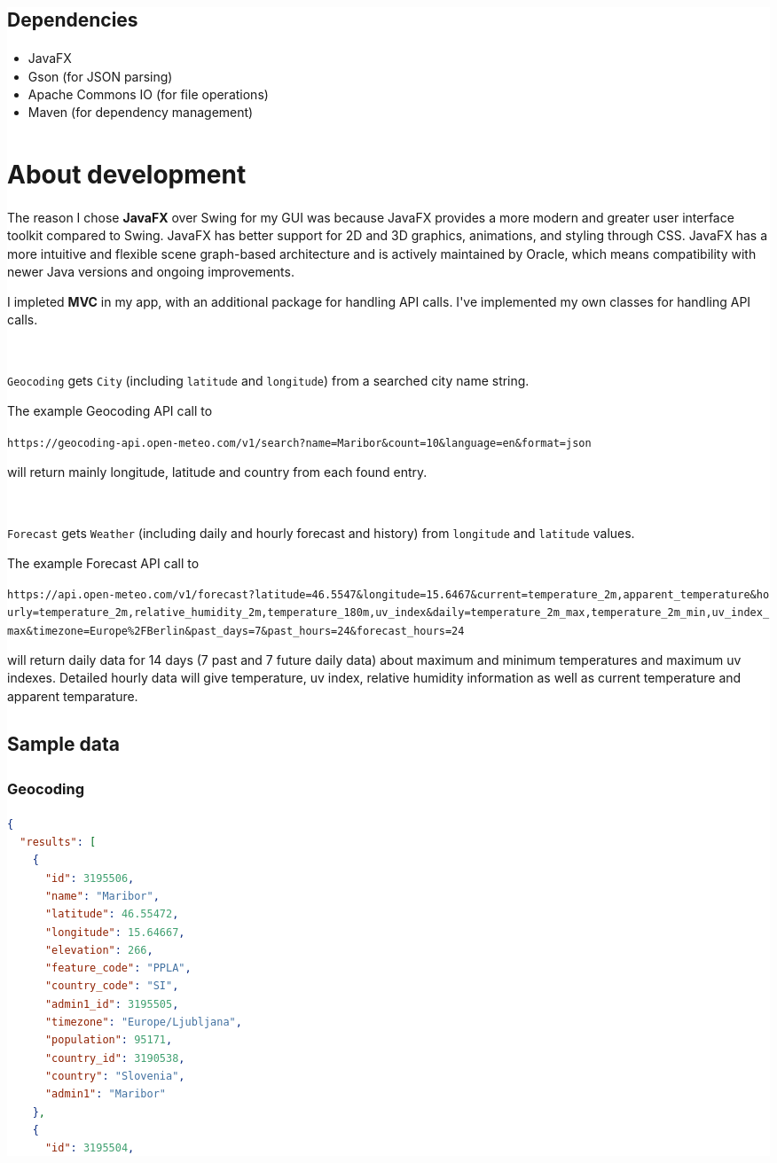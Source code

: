 ## Dependencies <a name="dependencies"></a>
- JavaFX
- Gson (for JSON parsing)
- Apache Commons IO (for file operations)
- Maven (for dependency management)

# About development <a name="dev"></a>
The reason I chose **JavaFX** over Swing for my GUI was because JavaFX provides a more modern and greater user interface toolkit compared to Swing. JavaFX has better support for 2D and 3D graphics, animations, and styling through CSS. JavaFX has a more intuitive and flexible scene graph-based architecture and is actively maintained by Oracle, which means compatibility with newer Java versions and ongoing improvements. 

I impleted **MVC** in my app, with an additional package for handling API calls. I've implemented my own classes for handling API calls. 

<br>

`Geocoding` gets `City` (including `latitude` and `longitude`) from a searched city name string.

The example Geocoding API call to 

```
https://geocoding-api.open-meteo.com/v1/search?name=Maribor&count=10&language=en&format=json
```
will return mainly longitude, latitude and country from each found entry.

<br>

`Forecast` gets `Weather` (including daily and hourly forecast and history) from `longitude` and `latitude` values. 

The example Forecast API call to 
```
https://api.open-meteo.com/v1/forecast?latitude=46.5547&longitude=15.6467&current=temperature_2m,apparent_temperature&hourly=temperature_2m,relative_humidity_2m,temperature_180m,uv_index&daily=temperature_2m_max,temperature_2m_min,uv_index_max&timezone=Europe%2FBerlin&past_days=7&past_hours=24&forecast_hours=24
``` 
will return daily data for 14 days (7 past and 7 future daily data) about maximum and minimum temperatures and maximum uv indexes. Detailed hourly data will give temperature, uv index, relative humidity information as well as current temperature and apparent temparature.

## Sample data <a name="sampledata"></a>
### Geocoding <a name="geocoding"></a>
``` json
{
  "results": [
    {
      "id": 3195506,
      "name": "Maribor",
      "latitude": 46.55472,
      "longitude": 15.64667,
      "elevation": 266,
      "feature_code": "PPLA",
      "country_code": "SI",
      "admin1_id": 3195505,
      "timezone": "Europe/Ljubljana",
      "population": 95171,
      "country_id": 3190538,
      "country": "Slovenia",
      "admin1": "Maribor"
    },
    {
      "id": 3195504,
```